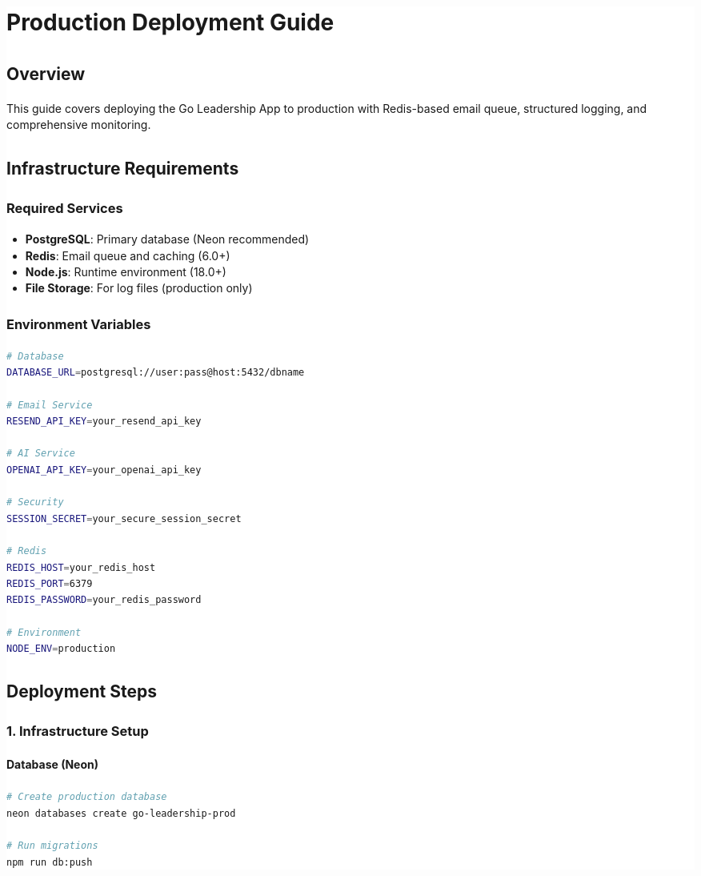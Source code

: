 # Production Deployment Guide

## Overview

This guide covers deploying the Go Leadership App to production with Redis-based email queue, structured logging, and comprehensive monitoring.

## Infrastructure Requirements

### Required Services
- **PostgreSQL**: Primary database (Neon recommended)
- **Redis**: Email queue and caching (6.0+)
- **Node.js**: Runtime environment (18.0+)
- **File Storage**: For log files (production only)

### Environment Variables
```bash
# Database
DATABASE_URL=postgresql://user:pass@host:5432/dbname

# Email Service
RESEND_API_KEY=your_resend_api_key

# AI Service
OPENAI_API_KEY=your_openai_api_key

# Security
SESSION_SECRET=your_secure_session_secret

# Redis
REDIS_HOST=your_redis_host
REDIS_PORT=6379
REDIS_PASSWORD=your_redis_password

# Environment
NODE_ENV=production
```

## Deployment Steps

### 1. Infrastructure Setup

#### Database (Neon)
```bash
# Create production database
neon databases create go-leadership-prod

# Run migrations
npm run db:push
```
